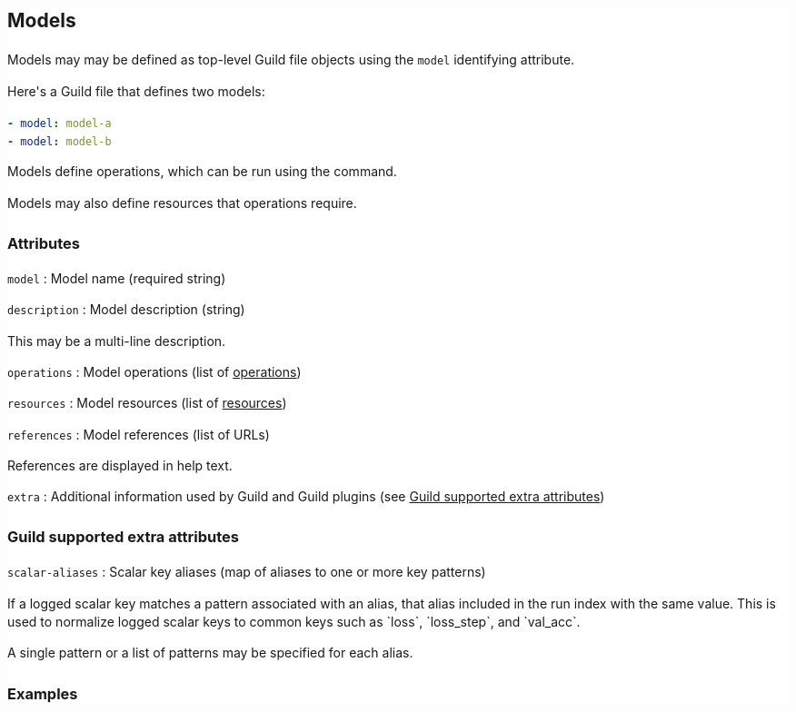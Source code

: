 ## Models

Models may may be defined as top-level Guild file objects using the
`model` identifying attribute.

Here's a Guild file that defines two models:

``` yaml
- model: model-a
- model: model-b
```

Models define operations, which can be run using the [](cmd:run)
command.

Models may also define resources that operations require.

### Attributes

`model`
: Model name (required string)

`description`
: Model description (string)
  <p>
  This may be a multi-line description.

`operations`
: Model operations (list of [operations](#operations))

`resources`
: Model resources (list of [resources](#resources))

`references`
: Model references (list of URLs)
  <p>
  References are displayed in help text.

`extra`
: Additional information used by Guild and Guild plugins (see [Guild
  supported extra attributes](#guild-supported-extra-attributes))

### Guild supported extra attributes

`scalar-aliases`
: Scalar key aliases (map of aliases to one or more key patterns)
  <p>
  If a logged scalar key matches a pattern associated with an alias,
  that alias included in the run index with the same value. This is
  used to normalize logged scalar keys to common keys such as `loss`,
  `loss_step`, and `val_acc`.
  <p>
  A single pattern or a list of patterns may be specified for each
  alias.

### Examples
